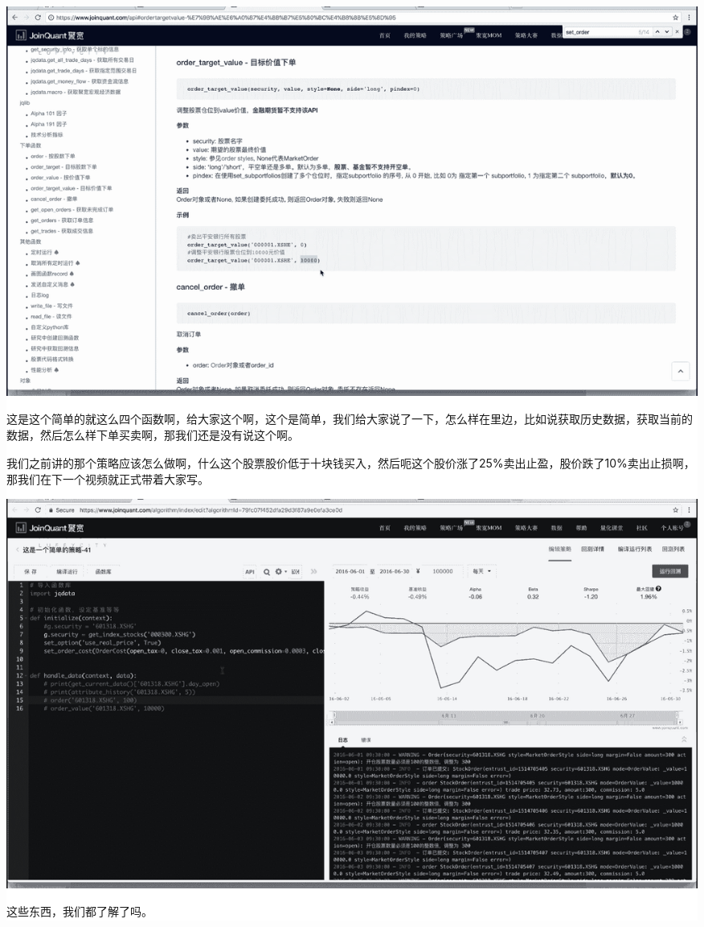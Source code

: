![](img/abd133f52646acd318ef63faeff46751_31.png)

这是这个简单的就这么四个函数啊，给大家这个啊，这个是简单，我们给大家说了一下，怎么样在里边，比如说获取历史数据，获取当前的数据，然后怎么样下单买卖啊，那我们还是没有说这个啊。

我们之前讲的那个策略应该怎么做啊，什么这个股票股价低于十块钱买入，然后呃这个股价涨了25%卖出止盈，股价跌了10%卖出止损啊，那我们在下一个视频就正式带着大家写。



![](img/abd133f52646acd318ef63faeff46751_33.png)

这些东西，我们都了解了吗。